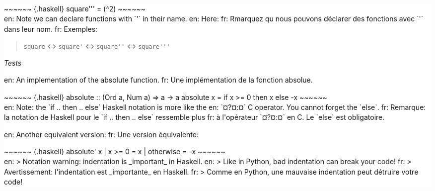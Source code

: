 <div class="codehighlight">
~~~~~~ {.haskell}
square''' = (^2)
~~~~~~
</div>
en: Note we can declare functions with `'` in their name.
en: Here:
fr: Rmarquez qu nous pouvons déclarer des fonctions avec `'` dans leur nom.
fr: Exemples:

 > `square` ⇔  `square'` ⇔ `square''` ⇔ `square'''`

_Tests_

en: An implementation of the absolute function.
fr: Une implémentation de la fonction absolue.

<div class="codehighlight">
~~~~~~ {.haskell}
absolute :: (Ord a, Num a) => a -> a
absolute x = if x >= 0 then x else -x
~~~~~~
</div>
en: Note: the `if .. then .. else` Haskell notation is more like the
en: `¤?¤:¤` C operator. You cannot forget the `else`.
fr: Remarque: la notation de Haskell pour le `if .. then .. else` ressemble plus
fr: à l'opérateur `¤?¤:¤` en C. Le `else` est obligatoire.

en: Another equivalent version:
fr: Une version équivalente:

<div class="codehighlight">
~~~~~~ {.haskell}
absolute' x
    | x >= 0 = x
    | otherwise = -x
~~~~~~
</div>
en:  > Notation warning: indentation is _important_ in Haskell.
en:  > Like in Python, bad indentation can break your code!
fr:  > Avertissement: l'indentation est _importante_ en Haskell.
fr:  > Comme en Python, une mauvaise indentation peut détruire votre code!

<div style="display:none">

<div class="codehighlight">
~~~~~~ {.haskell}
main = do
      print $ square 10
      print $ square' 10
      print $ square'' 10
      print $ square''' 10
      print $ absolute 10
      print $ absolute (-10)
      print $ absolute' 10
      print $ absolute' (-10)
~~~~~~
</div>
</div>
